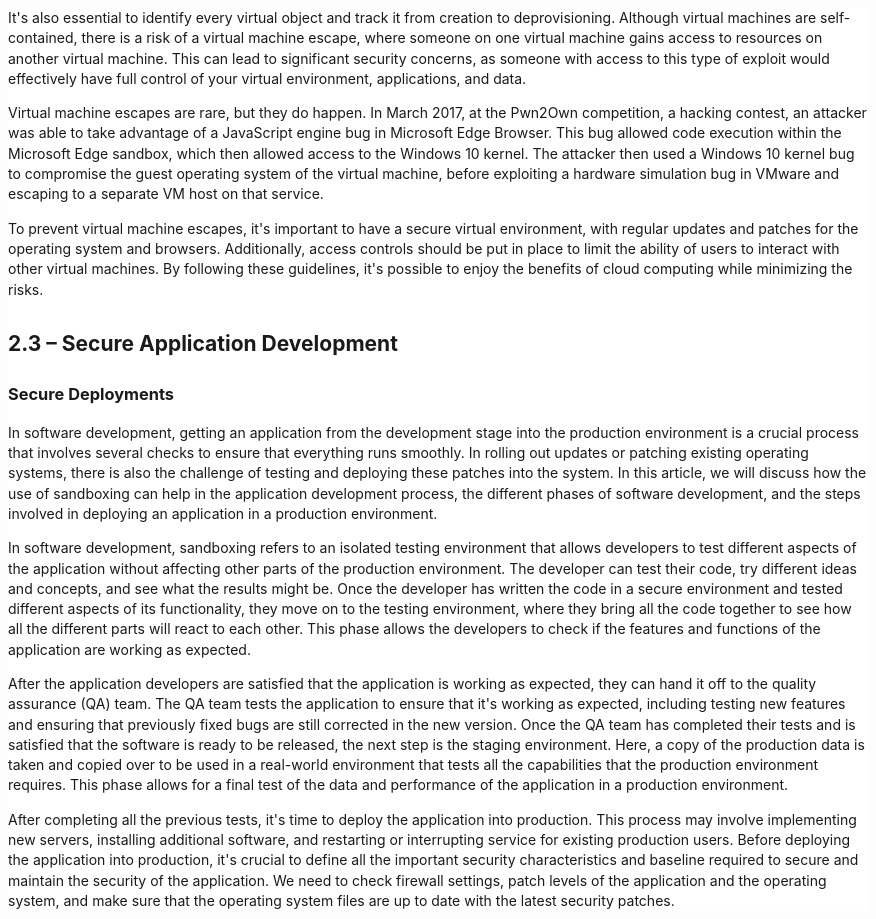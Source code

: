 It's also essential to identify every virtual object and track it from creation to deprovisioning. Although virtual machines are self-contained, there is a risk of a virtual machine escape, where someone on one virtual machine gains access to resources on another virtual machine. This can lead to significant security concerns, as someone with access to this type of exploit would effectively have full control of your virtual environment, applications, and data.

Virtual machine escapes are rare, but they do happen. In March 2017, at the Pwn2Own competition, a hacking contest, an attacker was able to take advantage of a JavaScript engine bug in Microsoft Edge Browser. This bug allowed code execution within the Microsoft Edge sandbox, which then allowed access to the Windows 10 kernel. The attacker then used a Windows 10 kernel bug to compromise the guest operating system of the virtual machine, before exploiting a hardware simulation bug in VMware and escaping to a separate VM host on that service.

To prevent virtual machine escapes, it's important to have a secure virtual environment, with regular updates and patches for the operating system and browsers. Additionally, access controls should be put in place to limit the ability of users to interact with other virtual machines. By following these guidelines, it's possible to enjoy the benefits of cloud computing while minimizing the risks.


## 2.3 – Secure Application Development


### Secure Deployments    

In software development, getting an application from the development stage into the production environment is a crucial process that involves several checks to ensure that everything runs smoothly. In rolling out updates or patching existing operating systems, there is also the challenge of testing and deploying these patches into the system. In this article, we will discuss how the use of sandboxing can help in the application development process, the different phases of software development, and the steps involved in deploying an application in a production environment.

In software development, sandboxing refers to an isolated testing environment that allows developers to test different aspects of the application without affecting other parts of the production environment. The developer can test their code, try different ideas and concepts, and see what the results might be. Once the developer has written the code in a secure environment and tested different aspects of its functionality, they move on to the testing environment, where they bring all the code together to see how all the different parts will react to each other. This phase allows the developers to check if the features and functions of the application are working as expected.

After the application developers are satisfied that the application is working as expected, they can hand it off to the quality assurance (QA) team. The QA team tests the application to ensure that it's working as expected, including testing new features and ensuring that previously fixed bugs are still corrected in the new version. Once the QA team has completed their tests and is satisfied that the software is ready to be released, the next step is the staging environment. Here, a copy of the production data is taken and copied over to be used in a real-world environment that tests all the capabilities that the production environment requires. This phase allows for a final test of the data and performance of the application in a production environment.

After completing all the previous tests, it's time to deploy the application into production. This process may involve implementing new servers, installing additional software, and restarting or interrupting service for existing production users. Before deploying the application into production, it's crucial to define all the important security characteristics and baseline required to secure and maintain the security of the application. We need to check firewall settings, patch levels of the application and the operating system, and make sure that the operating system files are up to date with the latest security patches.
